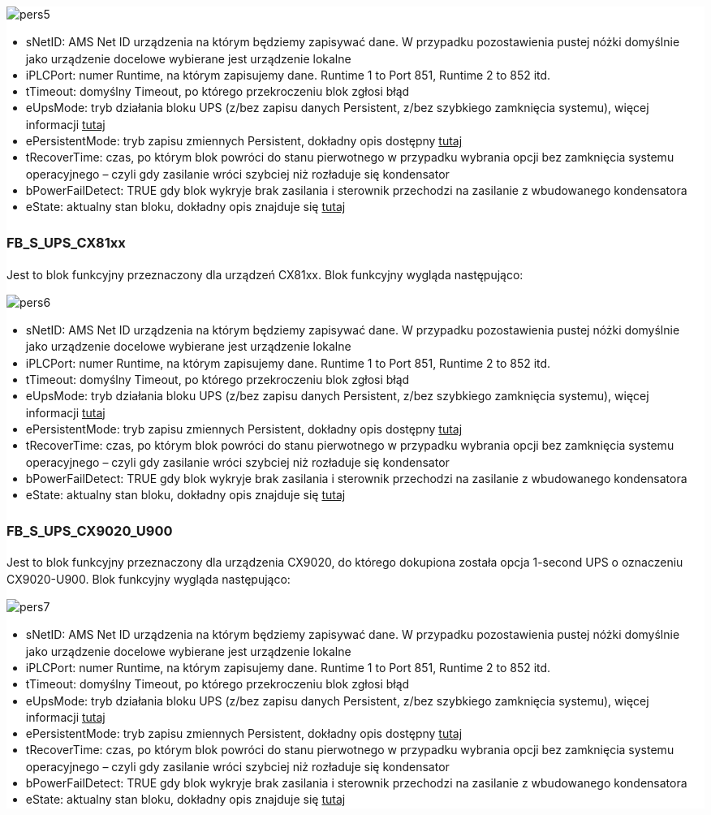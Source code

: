 ![pers5](https://ba-pl.github.io/wiki/assets/images/Persistent/pers5.png "pers5")

- sNetID: AMS Net ID urządzenia na którym będziemy zapisywać dane. W przypadku pozostawienia pustej nóżki domyślnie jako urządzenie docelowe wybierane jest urządzenie lokalne
- iPLCPort: numer Runtime, na którym zapisujemy dane. Runtime 1 to Port 851, Runtime 2 to 852 itd.
- tTimeout: domyślny Timeout, po którego przekroczeniu blok zgłosi błąd
- eUpsMode: tryb działania bloku UPS (z/bez zapisu danych Persistent, z/bez szybkiego zamknięcia systemu), więcej informacji [tutaj](https://infosys.beckhoff.com/english.php?content=../content/1033/tcplclib_tc2_sups/30505867.html)
- ePersistentMode: tryb zapisu zmiennych Persistent, dokładny opis dostępny [tutaj](https://infosys.beckhoff.com/english.php?content=../content/1033/tcplclib_tc2_utilities/35342347.html)
- tRecoverTime: czas, po którym blok powróci do stanu pierwotnego w przypadku wybrania opcji bez zamknięcia systemu operacyjnego – czyli gdy zasilanie wróci szybciej niż rozładuje się kondensator
- bPowerFailDetect: TRUE gdy blok wykryje brak zasilania i sterownik przechodzi na zasilanie z wbudowanego kondensatora
- eState: aktualny stan bloku, dokładny opis znajduje się [tutaj](https://infosys.beckhoff.com/english.php?content=../content/1033/tcplclib_tc2_sups/30507403.html)

### FB_S_UPS_CX81xx
Jest to blok funkcyjny przeznaczony dla urządzeń CX81xx.
Blok funkcyjny wygląda następująco:

![pers6](https://ba-pl.github.io/wiki/assets/images/Persistent/pers6.png "pers6")

- sNetID: AMS Net ID urządzenia na którym będziemy zapisywać dane. W przypadku pozostawienia pustej nóżki domyślnie jako urządzenie docelowe wybierane jest urządzenie lokalne
- iPLCPort: numer Runtime, na którym zapisujemy dane. Runtime 1 to Port 851, Runtime 2 to 852 itd.
- tTimeout: domyślny Timeout, po którego przekroczeniu blok zgłosi błąd
- eUpsMode: tryb działania bloku UPS (z/bez zapisu danych Persistent, z/bez szybkiego zamknięcia systemu), więcej informacji [tutaj](https://infosys.beckhoff.com/english.php?content=../content/1033/tcplclib_tc2_sups/30505867.html)
- ePersistentMode: tryb zapisu zmiennych Persistent, dokładny opis dostępny [tutaj](https://infosys.beckhoff.com/english.php?content=../content/1033/tcplclib_tc2_utilities/35342347.html)
- tRecoverTime: czas, po którym blok powróci do stanu pierwotnego w przypadku wybrania opcji bez zamknięcia systemu operacyjnego – czyli gdy zasilanie wróci szybciej niż rozładuje się kondensator
- bPowerFailDetect: TRUE gdy blok wykryje brak zasilania i sterownik przechodzi na zasilanie z wbudowanego kondensatora
- eState: aktualny stan bloku, dokładny opis znajduje się [tutaj](https://infosys.beckhoff.com/english.php?content=../content/1033/tcplclib_tc2_sups/30507403.html)

### FB_S_UPS_CX9020_U900
Jest to blok funkcyjny przeznaczony dla urządzenia CX9020, do którego dokupiona została opcja 1-second UPS o oznaczeniu CX9020-U900.
Blok funkcyjny wygląda następująco:

![pers7](https://ba-pl.github.io/wiki/assets/images/Persistent/pers7.png "pers7")

- sNetID: AMS Net ID urządzenia na którym będziemy zapisywać dane. W przypadku pozostawienia pustej nóżki domyślnie jako urządzenie docelowe wybierane jest urządzenie lokalne
- iPLCPort: numer Runtime, na którym zapisujemy dane. Runtime 1 to Port 851, Runtime 2 to 852 itd.
- tTimeout: domyślny Timeout, po którego przekroczeniu blok zgłosi błąd
- eUpsMode: tryb działania bloku UPS (z/bez zapisu danych Persistent, z/bez szybkiego zamknięcia systemu), więcej informacji [tutaj](https://infosys.beckhoff.com/english.php?content=../content/1033/tcplclib_tc2_sups/30505867.html)
- ePersistentMode: tryb zapisu zmiennych Persistent, dokładny opis dostępny [tutaj](https://infosys.beckhoff.com/english.php?content=../content/1033/tcplclib_tc2_utilities/35342347.html)
- tRecoverTime: czas, po którym blok powróci do stanu pierwotnego w przypadku wybrania opcji bez zamknięcia systemu operacyjnego – czyli gdy zasilanie wróci szybciej niż rozładuje się kondensator
- bPowerFailDetect: TRUE gdy blok wykryje brak zasilania i sterownik przechodzi na zasilanie z wbudowanego kondensatora
- eState: aktualny stan bloku, dokładny opis znajduje się [tutaj](https://infosys.beckhoff.com/english.php?content=../content/1033/tcplclib_tc2_sups/30507403.html)
